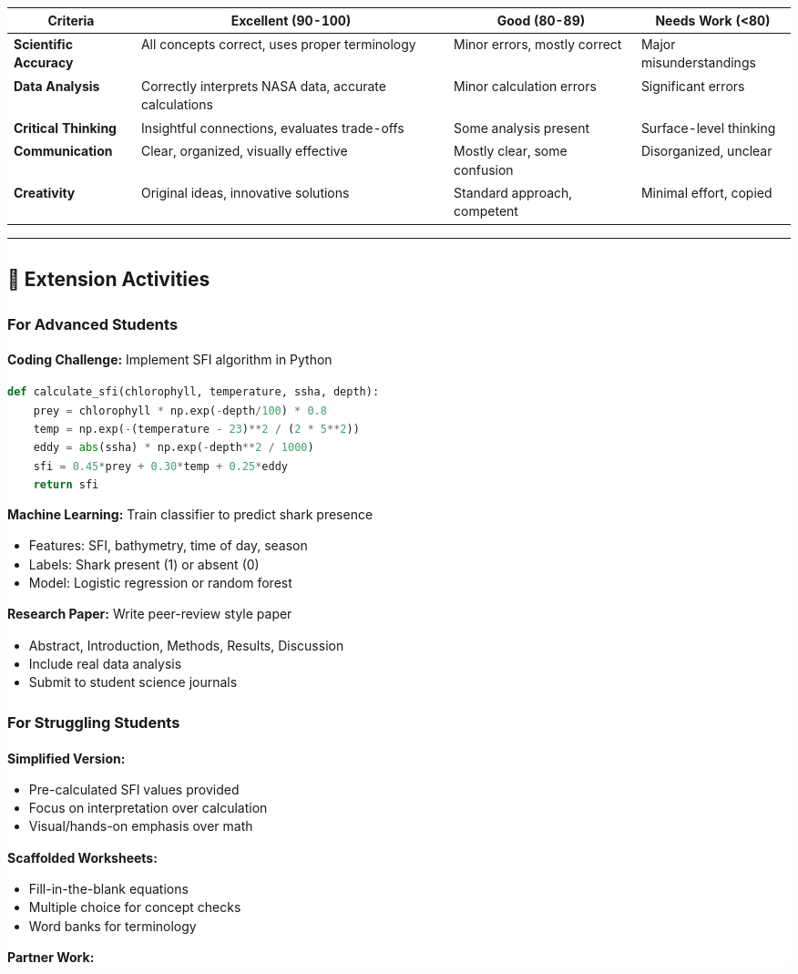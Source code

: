 | Criteria                | Excellent (90-100)                                    | Good (80-89)                 | Needs Work (<80)        |
| ----------------------- | ----------------------------------------------------- | ---------------------------- | ----------------------- |
| **Scientific Accuracy** | All concepts correct, uses proper terminology         | Minor errors, mostly correct | Major misunderstandings |
| **Data Analysis**       | Correctly interprets NASA data, accurate calculations | Minor calculation errors     | Significant errors      |
| **Critical Thinking**   | Insightful connections, evaluates trade-offs          | Some analysis present        | Surface-level thinking  |
| **Communication**       | Clear, organized, visually effective                  | Mostly clear, some confusion | Disorganized, unclear   |
| **Creativity**          | Original ideas, innovative solutions                  | Standard approach, competent | Minimal effort, copied  |

---

## 🎨 Extension Activities

### For Advanced Students

**Coding Challenge:** Implement SFI algorithm in Python

```python
def calculate_sfi(chlorophyll, temperature, ssha, depth):
    prey = chlorophyll * np.exp(-depth/100) * 0.8
    temp = np.exp(-(temperature - 23)**2 / (2 * 5**2))
    eddy = abs(ssha) * np.exp(-depth**2 / 1000)
    sfi = 0.45*prey + 0.30*temp + 0.25*eddy
    return sfi
```

**Machine Learning:** Train classifier to predict shark presence

- Features: SFI, bathymetry, time of day, season
- Labels: Shark present (1) or absent (0)
- Model: Logistic regression or random forest

**Research Paper:** Write peer-review style paper

- Abstract, Introduction, Methods, Results, Discussion
- Include real data analysis
- Submit to student science journals

### For Struggling Students

**Simplified Version:**

- Pre-calculated SFI values provided
- Focus on interpretation over calculation
- Visual/hands-on emphasis over math

**Scaffolded Worksheets:**

- Fill-in-the-blank equations
- Multiple choice for concept checks
- Word banks for terminology

**Partner Work:**
